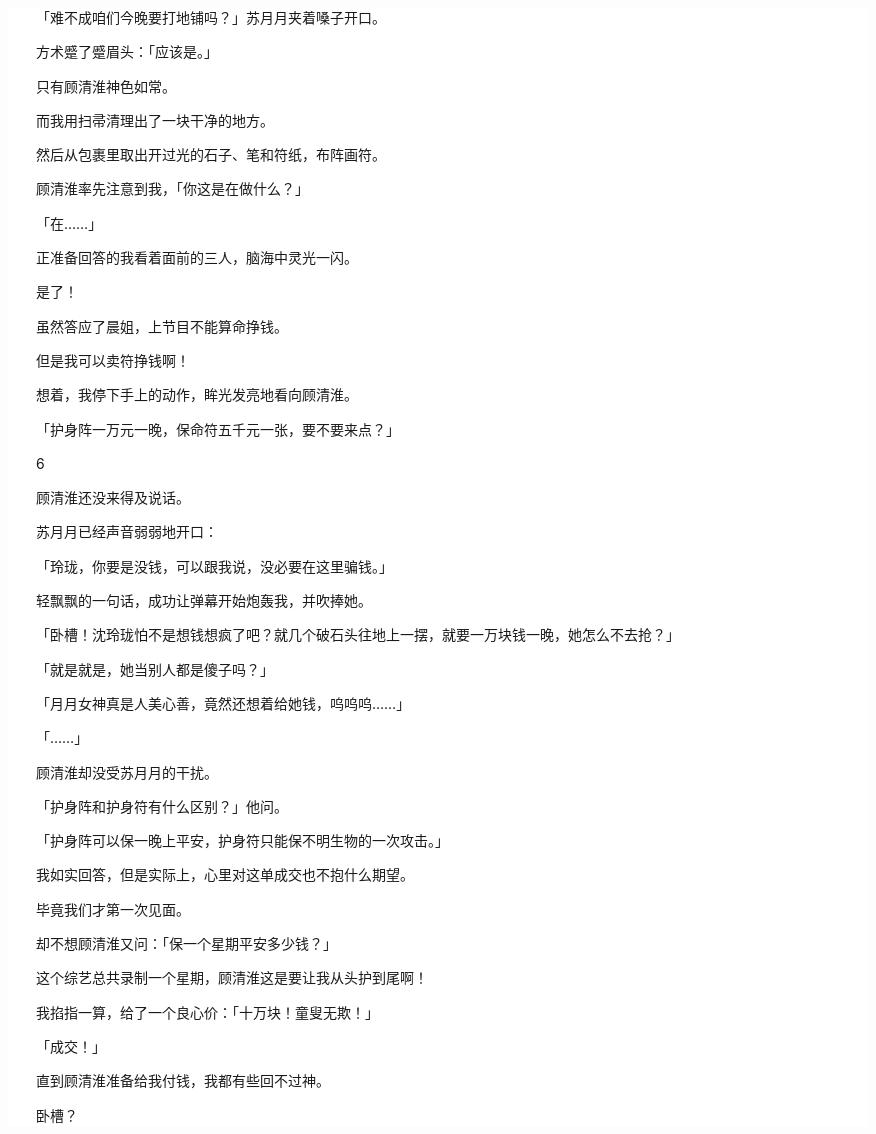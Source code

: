 &emsp;&emsp;「难不成咱们今晚要打地铺吗？」苏月月夹着嗓子开口。  
  
&emsp;&emsp;方术蹙了蹙眉头：「应该是。」  
  
&emsp;&emsp;只有顾清淮神色如常。  
  
&emsp;&emsp;而我用扫帚清理出了一块干净的地方。  
  
&emsp;&emsp;然后从包裹里取出开过光的石子、笔和符纸，布阵画符。  
  
&emsp;&emsp;顾清淮率先注意到我，「你这是在做什么？」  
  
&emsp;&emsp;「在……」  
  
&emsp;&emsp;正准备回答的我看着面前的三人，脑海中灵光一闪。  
  
&emsp;&emsp;是了！  
  
&emsp;&emsp;虽然答应了晨姐，上节目不能算命挣钱。  
  
&emsp;&emsp;但是我可以卖符挣钱啊！  
  
&emsp;&emsp;想着，我停下手上的动作，眸光发亮地看向顾清淮。  
  
&emsp;&emsp;「护身阵一万元一晚，保命符五千元一张，要不要来点？」  
  
&emsp;&emsp;6  
  
&emsp;&emsp;顾清淮还没来得及说话。  
  
&emsp;&emsp;苏月月已经声音弱弱地开口：  
  
&emsp;&emsp;「玲珑，你要是没钱，可以跟我说，没必要在这里骗钱。」  
  
&emsp;&emsp;轻飘飘的一句话，成功让弹幕开始炮轰我，并吹捧她。  
  
&emsp;&emsp;「卧槽！沈玲珑怕不是想钱想疯了吧？就几个破石头往地上一摆，就要一万块钱一晚，她怎么不去抢？」  
  
&emsp;&emsp;「就是就是，她当别人都是傻子吗？」  
  
&emsp;&emsp;「月月女神真是人美心善，竟然还想着给她钱，呜呜呜……」  
  
&emsp;&emsp;「……」  
  
&emsp;&emsp;顾清淮却没受苏月月的干扰。  
  
&emsp;&emsp;「护身阵和护身符有什么区别？」他问。  
  
&emsp;&emsp;「护身阵可以保一晚上平安，护身符只能保不明生物的一次攻击。」  
  
&emsp;&emsp;我如实回答，但是实际上，心里对这单成交也不抱什么期望。  
  
&emsp;&emsp;毕竟我们才第一次见面。  
  
&emsp;&emsp;却不想顾清淮又问：「保一个星期平安多少钱？」  
  
&emsp;&emsp;这个综艺总共录制一个星期，顾清淮这是要让我从头护到尾啊！  
  
&emsp;&emsp;我掐指一算，给了一个良心价：「十万块！童叟无欺！」  
  
&emsp;&emsp;「成交！」  
  
&emsp;&emsp;直到顾清淮准备给我付钱，我都有些回不过神。  
  
&emsp;&emsp;卧槽？  
  